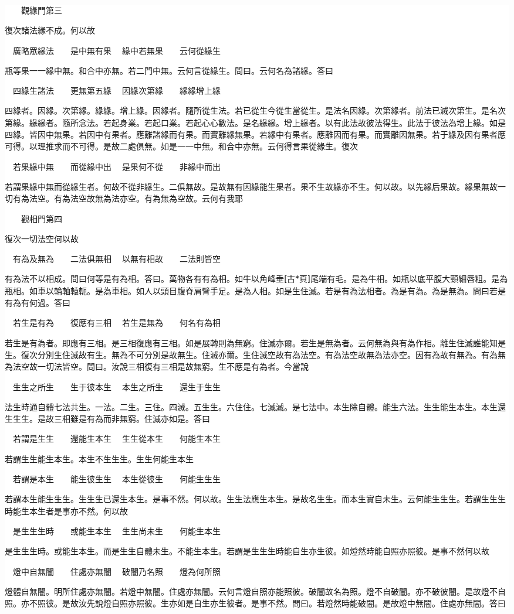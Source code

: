 　　觀緣門第三

復次諸法緣不成。何以故

　廣略眾緣法　　是中無有果
　緣中若無果　　云何從緣生　

瓶等果一一緣中無。和合中亦無。若二門中無。云何言從緣生。問曰。云何名為諸緣。答曰

　四緣生諸法　　更無第五緣
　因緣次第緣　　緣緣增上緣　

四緣者。因緣。次第緣。緣緣。增上緣。因緣者。隨所從生法。若已從生今從生當從生。是法名因緣。次第緣者。前法已滅次第生。是名次第緣。緣緣者。隨所念法。若起身業。若起口業。若起心心數法。是名緣緣。增上緣者。以有此法故彼法得生。此法于彼法為增上緣。如是四緣。皆因中無果。若因中有果者。應離諸緣而有果。而實離緣無果。若緣中有果者。應離因而有果。而實離因無果。若于緣及因有果者應可得。以理推求而不可得。是故二處俱無。如是一一中無。和合中亦無。云何得言果從緣生。復次

　若果緣中無　　而從緣中出
　是果何不從　　非緣中而出　

若謂果緣中無而從緣生者。何故不從非緣生。二俱無故。是故無有因緣能生果者。果不生故緣亦不生。何以故。以先緣后果故。緣果無故一切有為法空。有為法空故無為法亦空。有為無為空故。云何有我耶

　　觀相門第四

復次一切法空何以故

　有為及無為　　二法俱無相
　以無有相故　　二法則皆空　

有為法不以相成。問曰何等是有為相。答曰。萬物各有有為相。如牛以角峰垂[古*頁]尾端有毛。是為牛相。如瓶以底平腹大頸細唇粗。是為瓶相。如車以輪軸轅軛。是為車相。如人以頭目腹脊肩臂手足。是為人相。如是生住滅。若是有為法相者。為是有為。為是無為。問曰若是有為有何過。答曰

　若生是有為　　復應有三相
　若生是無為　　何名有為相　

若生是有為者。即應有三相。是三相復應有三相。如是展轉則為無窮。住滅亦爾。若生是無為者。云何無為與有為作相。離生住滅誰能知是生。復次分別生住滅故有生。無為不可分別是故無生。住滅亦爾。生住滅空故有為法空。有為法空故無為法亦空。因有為故有無為。有為無為法空故一切法皆空。問曰。汝說三相復有三相是故無窮。生不應是有為者。今當說

　生生之所生　　生于彼本生
　本生之所生　　還生于生生　

法生時通自體七法共生。一法。二生。三住。四滅。五生生。六住住。七滅滅。是七法中。本生除自體。能生六法。生生能生本生。本生還生生生。是故三相雖是有為而非無窮。住滅亦如是。答曰

　若謂是生生　　還能生本生
　生生從本生　　何能生本生　

若謂生生能生本生。本生不生生生。生生何能生本生

　若謂是本生　　能生彼生生
　本生從彼生　　何能生生生　

若謂本生能生生生。生生生已還生本生。是事不然。何以故。生生法應生本生。是故名生生。而本生實自未生。云何能生生生。若謂生生生時能生本生者是事亦不然。何以故

　是生生生時　　或能生本生
　生生尚未生　　何能生本生　

是生生生時。或能生本生。而是生生自體未生。不能生本生。若謂是生生生時能自生亦生彼。如燈然時能自照亦照彼。是事不然何以故

　燈中自無闇　　住處亦無闇
　破闇乃名照　　燈為何所照　

燈體自無闇。明所住處亦無闇。若燈中無闇。住處亦無闇。云何言燈自照亦能照彼。破闇故名為照。燈不自破闇。亦不破彼闇。是故燈不自照。亦不照彼。是故汝先說燈自照亦照彼。生亦如是自生亦生彼者。是事不然。問曰。若燈然時能破闇。是故燈中無闇。住處亦無闇。答曰
